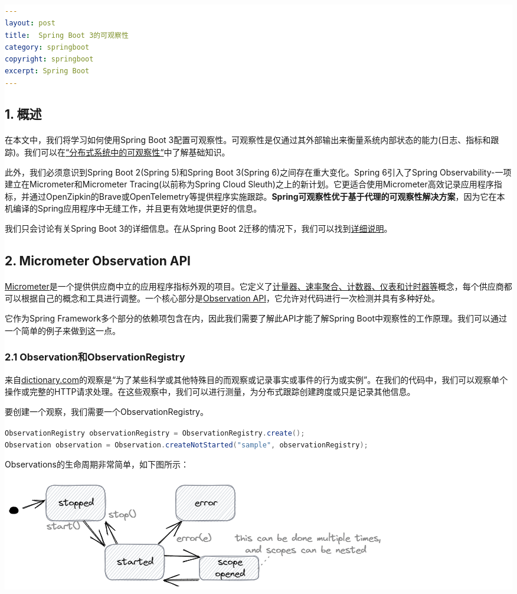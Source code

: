 ```yaml
---
layout: post
title:  Spring Boot 3的可观察性
category: springboot
copyright: springboot
excerpt: Spring Boot
---
```


## 1. 概述

在本文中，我们将学习如何使用Spring Boot 3配置可观察性。可观察性是仅通过其外部输出来衡量系统内部状态的能力(日志、指标和跟踪)。我们可以在[“分布式系统中的可观察性“](https://www.baeldung.com/distributed-systems-observability)中了解基础知识。

此外，我们必须意识到Spring Boot 2(Spring 5)和Spring Boot 3(Spring 6)之间存在重大变化。Spring 6引入了Spring Observability-一项建立在Micrometer和Micrometer Tracing(以前称为Spring Cloud Sleuth)之上的新计划。它更适合使用Micrometer高效记录应用程序指标，并通过OpenZipkin的Brave或OpenTelemetry等提供程序实施跟踪。**Spring可观察性优于基于代理的可观察性解决方案**，因为它在本机编译的Spring应用程序中无缝工作，并且更有效地提供更好的信息。

我们只会讨论有关Spring Boot 3的详细信息。在从Spring Boot 2迁移的情况下，我们可以找到[详细说明](https://github.com/micrometer-metrics/micrometer/wiki/Migrating-to-new-1.10.0-Observation-API)。

## 2. Micrometer Observation API

[Micrometer](https://micrometer.io/)是一个提供供应商中立的应用程序指标外观的项目。它定义了[计量器、速率聚合、计数器、仪表和计时器等](https://micrometer.io/docs/concepts)概念，每个供应商都可以根据自己的概念和工具进行调整。一个核心部分是[Observation API](https://micrometer.io/docs/observation)，它允许对代码进行一次检测并具有多种好处。

它作为Spring Framework多个部分的依赖项包含在内，因此我们需要了解此API才能了解Spring Boot中观察性的工作原理。我们可以通过一个简单的例子来做到这一点。

### 2.1 Observation和ObservationRegistry

来自[dictionary.com](https://www.dictionary.com/browse/observation)的观察是“为了某些科学或其他特殊目的而观察或记录事实或事件的行为或实例”。在我们的代码中，我们可以观察单个操作或完整的HTTP请求处理。在这些观察中，我们可以进行测量，为分布式跟踪创建跨度或只是记录其他信息。

要创建一个观察，我们需要一个ObservationRegistry。

```java
ObservationRegistry observationRegistry = ObservationRegistry.create();
Observation observation = Observation.createNotStarted("sample", observationRegistry);
```

Observations的生命周期非常简单，如下图所示：

![](/assets/images/2023/springboot/springbootobservability01.png)

